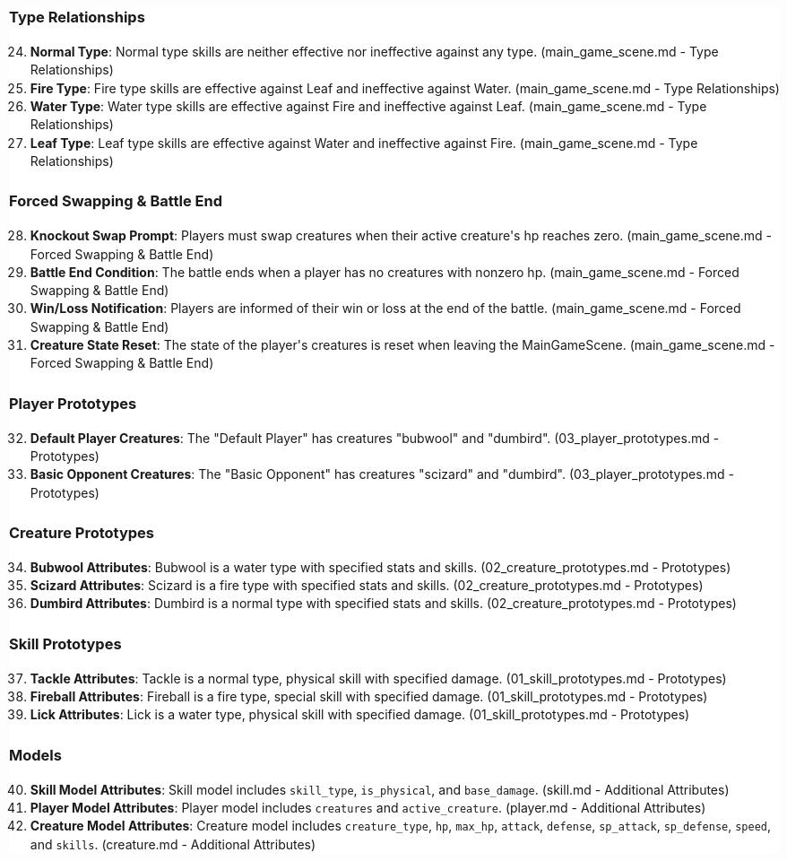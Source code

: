 ### Type Relationships
24. **Normal Type**: Normal type skills are neither effective nor ineffective against any type. (main_game_scene.md - Type Relationships)
25. **Fire Type**: Fire type skills are effective against Leaf and ineffective against Water. (main_game_scene.md - Type Relationships)
26. **Water Type**: Water type skills are effective against Fire and ineffective against Leaf. (main_game_scene.md - Type Relationships)
27. **Leaf Type**: Leaf type skills are effective against Water and ineffective against Fire. (main_game_scene.md - Type Relationships)

### Forced Swapping & Battle End
28. **Knockout Swap Prompt**: Players must swap creatures when their active creature's hp reaches zero. (main_game_scene.md - Forced Swapping & Battle End)
29. **Battle End Condition**: The battle ends when a player has no creatures with nonzero hp. (main_game_scene.md - Forced Swapping & Battle End)
30. **Win/Loss Notification**: Players are informed of their win or loss at the end of the battle. (main_game_scene.md - Forced Swapping & Battle End)
31. **Creature State Reset**: The state of the player's creatures is reset when leaving the MainGameScene. (main_game_scene.md - Forced Swapping & Battle End)

### Player Prototypes
32. **Default Player Creatures**: The "Default Player" has creatures "bubwool" and "dumbird". (03_player_prototypes.md - Prototypes)
33. **Basic Opponent Creatures**: The "Basic Opponent" has creatures "scizard" and "dumbird". (03_player_prototypes.md - Prototypes)

### Creature Prototypes
34. **Bubwool Attributes**: Bubwool is a water type with specified stats and skills. (02_creature_prototypes.md - Prototypes)
35. **Scizard Attributes**: Scizard is a fire type with specified stats and skills. (02_creature_prototypes.md - Prototypes)
36. **Dumbird Attributes**: Dumbird is a normal type with specified stats and skills. (02_creature_prototypes.md - Prototypes)

### Skill Prototypes
37. **Tackle Attributes**: Tackle is a normal type, physical skill with specified damage. (01_skill_prototypes.md - Prototypes)
38. **Fireball Attributes**: Fireball is a fire type, special skill with specified damage. (01_skill_prototypes.md - Prototypes)
39. **Lick Attributes**: Lick is a water type, physical skill with specified damage. (01_skill_prototypes.md - Prototypes)

### Models
40. **Skill Model Attributes**: Skill model includes `skill_type`, `is_physical`, and `base_damage`. (skill.md - Additional Attributes)
41. **Player Model Attributes**: Player model includes `creatures` and `active_creature`. (player.md - Additional Attributes)
42. **Creature Model Attributes**: Creature model includes `creature_type`, `hp`, `max_hp`, `attack`, `defense`, `sp_attack`, `sp_defense`, `speed`, and `skills`. (creature.md - Additional Attributes)
